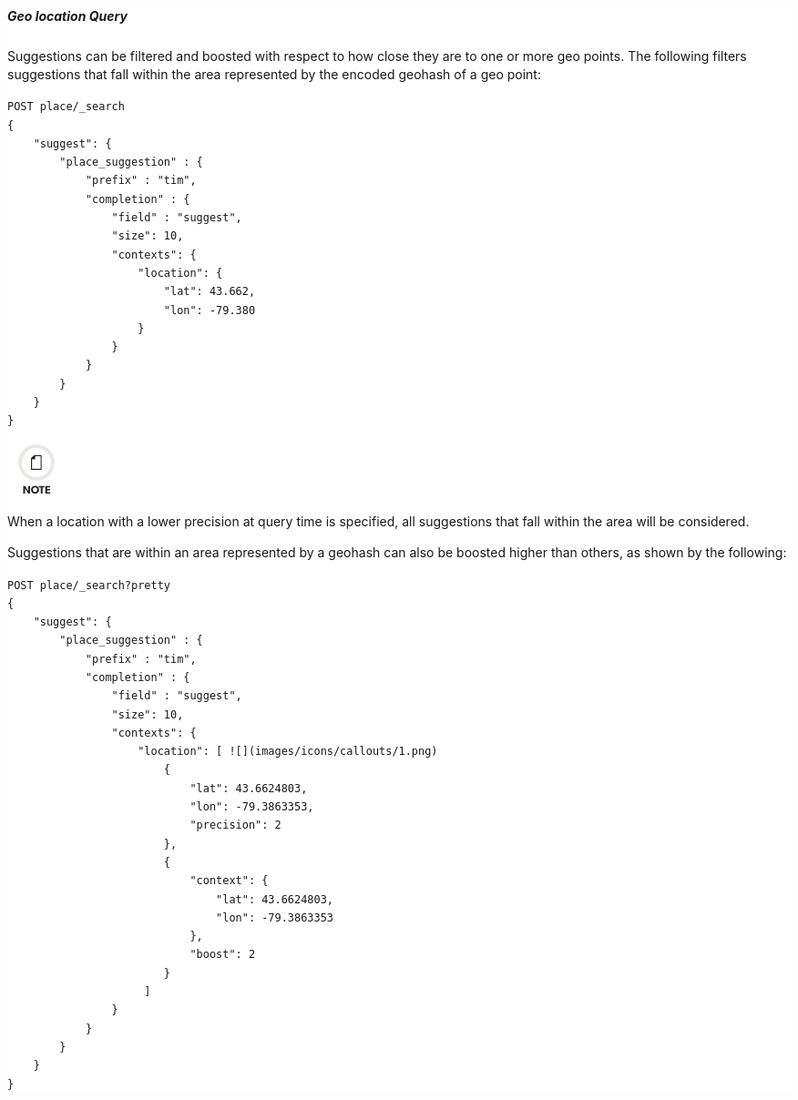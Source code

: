 ##### Geo location Query

Suggestions can be filtered and boosted with respect to how close they are to one or more geo points. The following filters suggestions that fall within the area represented by the encoded geohash of a geo point:
    
    
    POST place/_search
    {
        "suggest": {
            "place_suggestion" : {
                "prefix" : "tim",
                "completion" : {
                    "field" : "suggest",
                    "size": 10,
                    "contexts": {
                        "location": {
                            "lat": 43.662,
                            "lon": -79.380
                        }
                    }
                }
            }
        }
    }

![Note](images/icons/note.png)

When a location with a lower precision at query time is specified, all suggestions that fall within the area will be considered.

Suggestions that are within an area represented by a geohash can also be boosted higher than others, as shown by the following:
    
    
    POST place/_search?pretty
    {
        "suggest": {
            "place_suggestion" : {
                "prefix" : "tim",
                "completion" : {
                    "field" : "suggest",
                    "size": 10,
                    "contexts": {
                        "location": [ ![](images/icons/callouts/1.png)
                            {
                                "lat": 43.6624803,
                                "lon": -79.3863353,
                                "precision": 2
                            },
                            {
                                "context": {
                                    "lat": 43.6624803,
                                    "lon": -79.3863353
                                },
                                "boost": 2
                            }
                         ]
                    }
                }
            }
        }
    }
